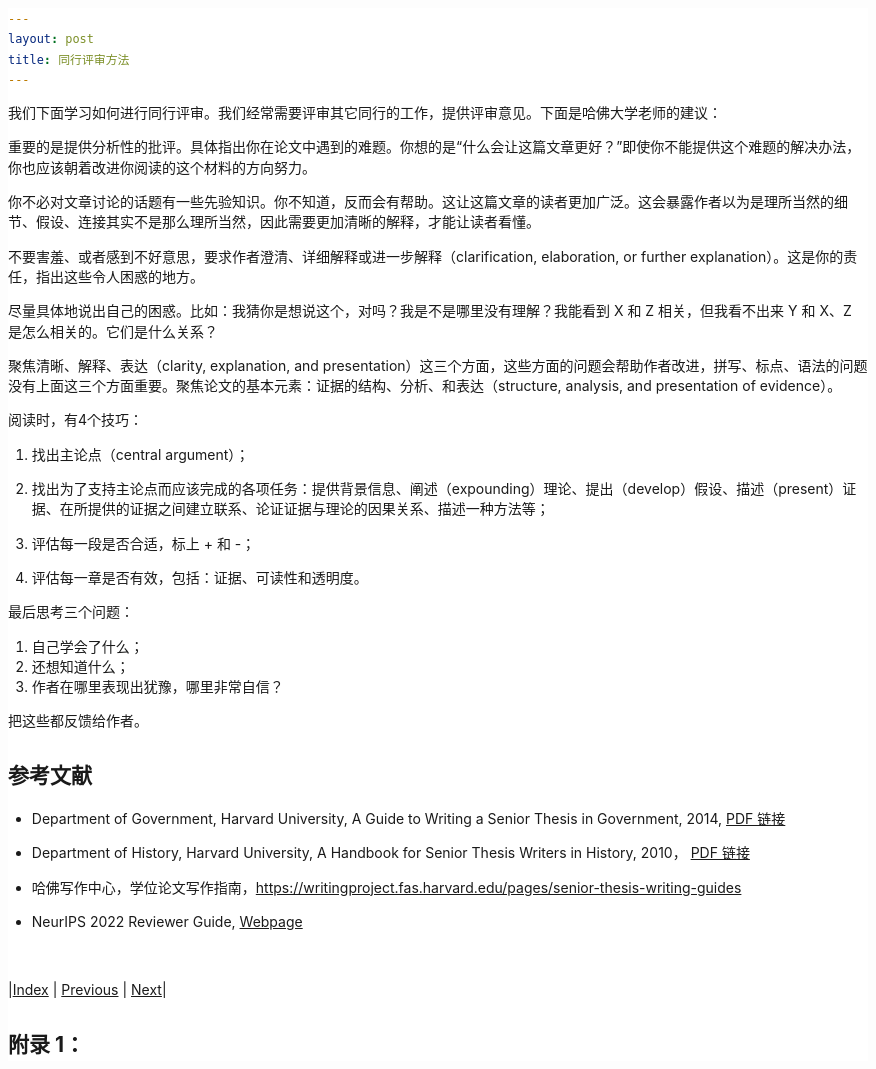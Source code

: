 ```yaml
---
layout: post
title: 同行评审方法
---
```


我们下面学习如何进行同行评审。我们经常需要评审其它同行的工作，提供评审意见。下面是哈佛大学老师的建议：

重要的是提供分析性的批评。具体指出你在论文中遇到的难题。你想的是“什么会让这篇文章更好？”即使你不能提供这个难题的解决办法，你也应该朝着改进你阅读的这个材料的方向努力。

你不必对文章讨论的话题有一些先验知识。你不知道，反而会有帮助。这让这篇文章的读者更加广泛。这会暴露作者以为是理所当然的细节、假设、连接其实不是那么理所当然，因此需要更加清晰的解释，才能让读者看懂。

不要害羞、或者感到不好意思，要求作者澄清、详细解释或进一步解释（clarification, elaboration, or further explanation）。这是你的责任，指出这些令人困惑的地方。

尽量具体地说出自己的困惑。比如：我猜你是想说这个，对吗？我是不是哪里没有理解？我能看到 X 和 Z 相关，但我看不出来 Y 和 X、Z 是怎么相关的。它们是什么关系？

聚焦清晰、解释、表达（clarity, explanation, and presentation）这三个方面，这些方面的问题会帮助作者改进，拼写、标点、语法的问题没有上面这三个方面重要。聚焦论文的基本元素：证据的结构、分析、和表达（structure, analysis, and presentation of evidence）。

阅读时，有4个技巧：

1. 找出主论点（central argument）；

2. 找出为了支持主论点而应该完成的各项任务：提供背景信息、阐述（expounding）理论、提出（develop）假设、描述（present）证据、在所提供的证据之间建立联系、论证证据与理论的因果关系、描述一种方法等；

3. 评估每一段是否合适，标上 + 和 -；

4. 评估每一章是否有效，包括：证据、可读性和透明度。

最后思考三个问题：

1. 自己学会了什么；
2. 还想知道什么；
3. 作者在哪里表现出犹豫，哪里非常自信？

把这些都反馈给作者。

## 参考文献

- Department of Government, Harvard University, A Guide to Writing a Senior Thesis in Government, 2014, [PDF 链接](https://writingproject.fas.harvard.edu/sites/hwpi.harvard.edu/files/hwp/files/233634_srthesis_0.pdf?m=1442609476)

- Department of History, Harvard University,  A Handbook for Senior Thesis Writers in History, 2010， [PDF 链接](https://writingproject.fas.harvard.edu/sites/hwpi.harvard.edu/files/hwp/files/hist_thesis_handbook_2010-11_web.pdf?m=1668053497)

- 哈佛写作中心，学位论文写作指南，https://writingproject.fas.harvard.edu/pages/senior-thesis-writing-guides

- NeurIPS 2022 Reviewer Guide, [Webpage](https://neurips.cc/Conferences/2022/ReviewerGuidelines)

<br/>

|[Index](../) | [Previous](6-10-process) | [Next](6-13-ml-review)|

## 附录 1：
